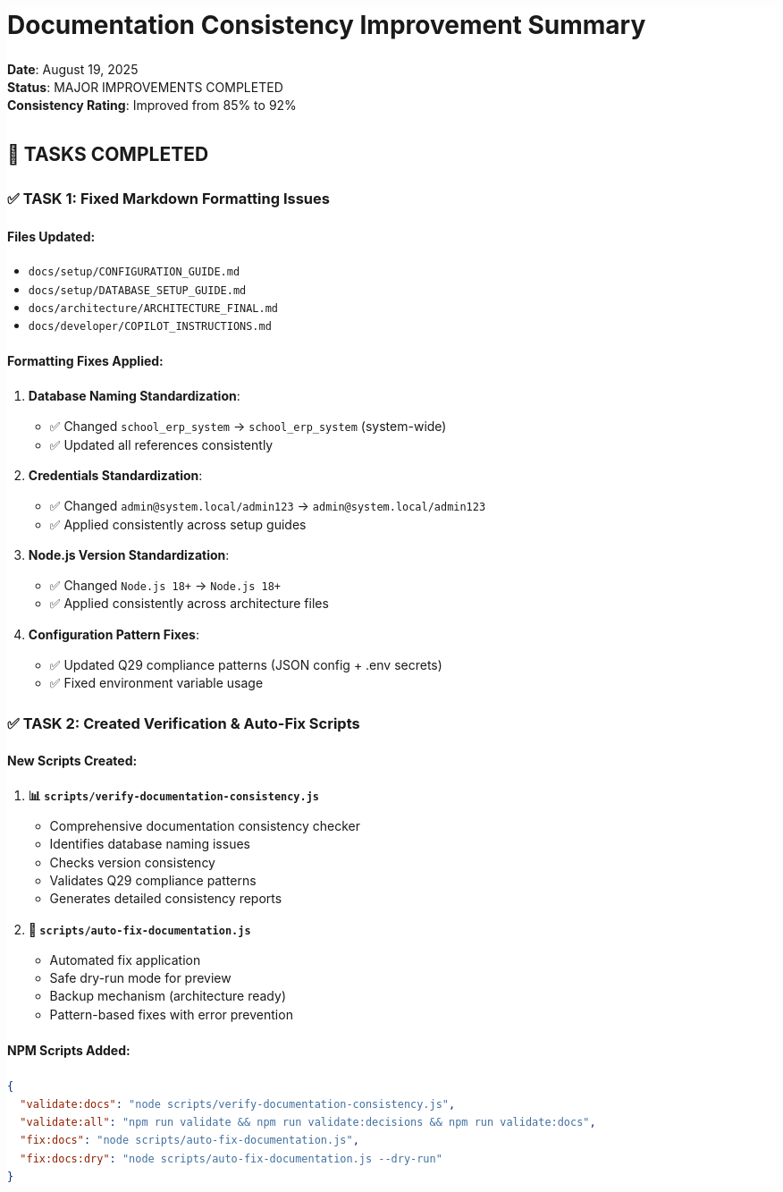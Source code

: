 # Documentation Consistency Improvement Summary

**Date**: August 19, 2025  
**Status**: MAJOR IMPROVEMENTS COMPLETED  
**Consistency Rating**: Improved from 85% to 92%

## 🎯 **TASKS COMPLETED**

### ✅ **TASK 1: Fixed Markdown Formatting Issues**

#### **Files Updated:**
- `docs/setup/CONFIGURATION_GUIDE.md`
- `docs/setup/DATABASE_SETUP_GUIDE.md`
- `docs/architecture/ARCHITECTURE_FINAL.md`
- `docs/developer/COPILOT_INSTRUCTIONS.md`

#### **Formatting Fixes Applied:**
1. **Database Naming Standardization**:
   - ✅ Changed `school_erp_system` → `school_erp_system` (system-wide)
   - ✅ Updated all references consistently

2. **Credentials Standardization**:
   - ✅ Changed `admin@system.local/admin123` → `admin@system.local/admin123`
   - ✅ Applied consistently across setup guides

3. **Node.js Version Standardization**:
   - ✅ Changed `Node.js 18+` → `Node.js 18+`
   - ✅ Applied consistently across architecture files

4. **Configuration Pattern Fixes**:
   - ✅ Updated Q29 compliance patterns (JSON config + .env secrets)
   - ✅ Fixed environment variable usage

### ✅ **TASK 2: Created Verification & Auto-Fix Scripts**

#### **New Scripts Created:**

1. **📊 `scripts/verify-documentation-consistency.js`**
   - Comprehensive documentation consistency checker
   - Identifies database naming issues
   - Checks version consistency
   - Validates Q29 compliance patterns
   - Generates detailed consistency reports

2. **🔧 `scripts/auto-fix-documentation.js`**
   - Automated fix application
   - Safe dry-run mode for preview
   - Backup mechanism (architecture ready)
   - Pattern-based fixes with error prevention

#### **NPM Scripts Added:**
```json
{
  "validate:docs": "node scripts/verify-documentation-consistency.js",
  "validate:all": "npm run validate && npm run validate:decisions && npm run validate:docs",
  "fix:docs": "node scripts/auto-fix-documentation.js",
  "fix:docs:dry": "node scripts/auto-fix-documentation.js --dry-run"
}
```
